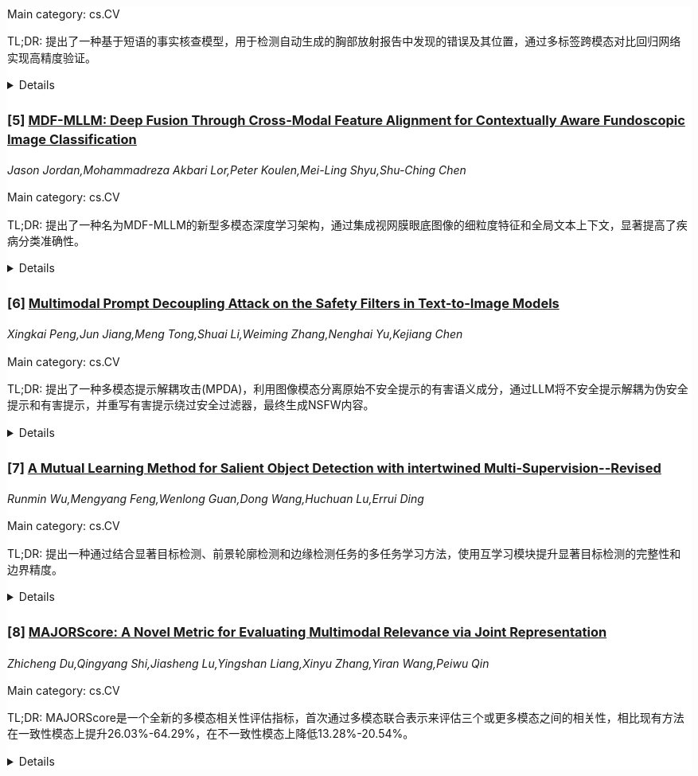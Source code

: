 Main category: cs.CV

TL;DR: 提出了一种基于短语的事实核查模型，用于检测自动生成的胸部放射报告中发现的错误及其位置，通过多标签跨模态对比回归网络实现高精度验证。


<details><summary>Details</summary></details>


### [5] [MDF-MLLM: Deep Fusion Through Cross-Modal Feature Alignment for Contextually Aware Fundoscopic Image Classification](https://arxiv.org/abs/2509.21358)
*Jason Jordan,Mohammadreza Akbari Lor,Peter Koulen,Mei-Ling Shyu,Shu-Ching Chen*

Main category: cs.CV

TL;DR: 提出了一种名为MDF-MLLM的新型多模态深度学习架构，通过集成视网膜眼底图像的细粒度特征和全局文本上下文，显著提高了疾病分类准确性。


<details><summary>Details</summary></details>


### [6] [Multimodal Prompt Decoupling Attack on the Safety Filters in Text-to-Image Models](https://arxiv.org/abs/2509.21360)
*Xingkai Peng,Jun Jiang,Meng Tong,Shuai Li,Weiming Zhang,Nenghai Yu,Kejiang Chen*

Main category: cs.CV

TL;DR: 提出了一种多模态提示解耦攻击(MPDA)，利用图像模态分离原始不安全提示的有害语义成分，通过LLM将不安全提示解耦为伪安全提示和有害提示，并重写有害提示绕过安全过滤器，最终生成NSFW内容。


<details><summary>Details</summary></details>


### [7] [A Mutual Learning Method for Salient Object Detection with intertwined Multi-Supervision--Revised](https://arxiv.org/abs/2509.21363)
*Runmin Wu,Mengyang Feng,Wenlong Guan,Dong Wang,Huchuan Lu,Errui Ding*

Main category: cs.CV

TL;DR: 提出一种通过结合显著目标检测、前景轮廓检测和边缘检测任务的多任务学习方法，使用互学习模块提升显著目标检测的完整性和边界精度。


<details><summary>Details</summary></details>


### [8] [MAJORScore: A Novel Metric for Evaluating Multimodal Relevance via Joint Representation](https://arxiv.org/abs/2509.21365)
*Zhicheng Du,Qingyang Shi,Jiasheng Lu,Yingshan Liang,Xinyu Zhang,Yiran Wang,Peiwu Qin*

Main category: cs.CV

TL;DR: MAJORScore是一个全新的多模态相关性评估指标，首次通过多模态联合表示来评估三个或更多模态之间的相关性，相比现有方法在一致性模态上提升26.03%-64.29%，在不一致性模态上降低13.28%-20.54%。


<details><summary>Details</summary></details>

